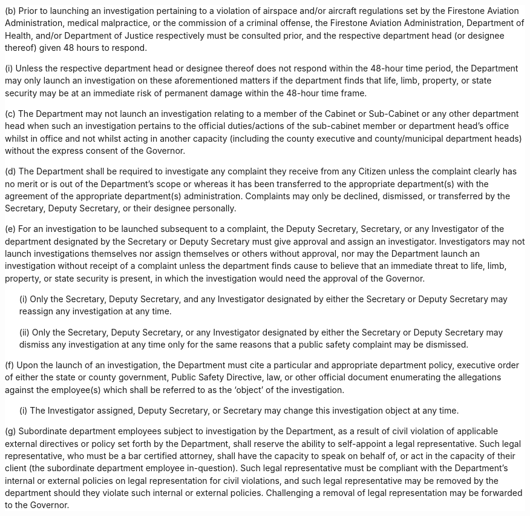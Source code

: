 </ul>
(b) Prior to launching an investigation pertaining to a violation of airspace and/or aircraft
regulations set by the Firestone Aviation Administration, medical malpractice, or the commission
of a criminal offense, the Firestone Aviation Administration, Department of Health, and/or
Department of Justice respectively must be consulted prior, and the respective department head
(or designee thereof) given 48 hours to respond.

(i) Unless the respective department head or designee thereof does not respond within
the 48-hour time period, the Department may only launch an investigation on these
aforementioned matters if the department finds that life, limb, property, or state security may be
at an immediate risk of permanent damage within the 48-hour time frame.

(c) The Department may not launch an investigation relating to a member of the Cabinet or
Sub-Cabinet or any other department head when such an investigation pertains to the official
duties/actions of the sub-cabinet member or department head’s office whilst in office and not
whilst acting in another capacity (including the county executive and county/municipal
department heads) without the express consent of the Governor.

(d) The Department shall be required to investigate any complaint they receive from any Citizen
unless the complaint clearly has no merit or is out of the Department’s scope or whereas it has
been transferred to the appropriate department(s) with the agreement of the appropriate
department(s) administration. Complaints may only be declined, dismissed, or transferred by the
Secretary, Deputy Secretary, or their designee personally.

(e) For an investigation to be launched subsequent to a complaint, the Deputy Secretary,
Secretary, or any Investigator of the department designated by the Secretary or Deputy Secretary
must give approval and assign an investigator. Investigators may not launch investigations
themselves nor assign themselves or others without approval, nor may the Department launch an
investigation without receipt of a complaint unless the department finds cause to believe that an
immediate threat to life, limb, property, or state security is present, in which the investigation
would need the approval of the Governor.

<ul>
(i) Only the Secretary, Deputy Secretary, and any Investigator designated by either the
Secretary or Deputy Secretary may reassign any investigation at any time.<br/>

(ii) Only the Secretary, Deputy Secretary, or any Investigator designated by either the Secretary
or Deputy Secretary may dismiss any investigation at any time only for the same reasons that a
public safety complaint may be dismissed.

</ul>
(f) Upon the launch of an investigation, the Department must cite a particular and appropriate
department policy, executive order of either the state or county government, Public Safety
Directive, law, or other official document enumerating the allegations against the employee(s)
which shall be referred to as the ‘object’ of the investigation.

<ul>
(i) The Investigator assigned, Deputy Secretary, or Secretary may change this investigation
object at any time.
</ul>

(g) Subordinate department employees subject to investigation by the Department, as a result of civil violation of applicable external directives or policy set forth by the Department, shall reserve the ability to self-appoint a legal representative. Such legal representative, who must be a bar certified attorney, shall have the capacity to speak on behalf of, or act in the capacity of their client (the subordinate department employee in-question). Such legal representative must be compliant with the Department’s internal or external policies on legal representation for civil violations, and such legal representative may be removed by the department should they violate such internal or external policies. Challenging a removal of legal representation may be forwarded to the Governor.
